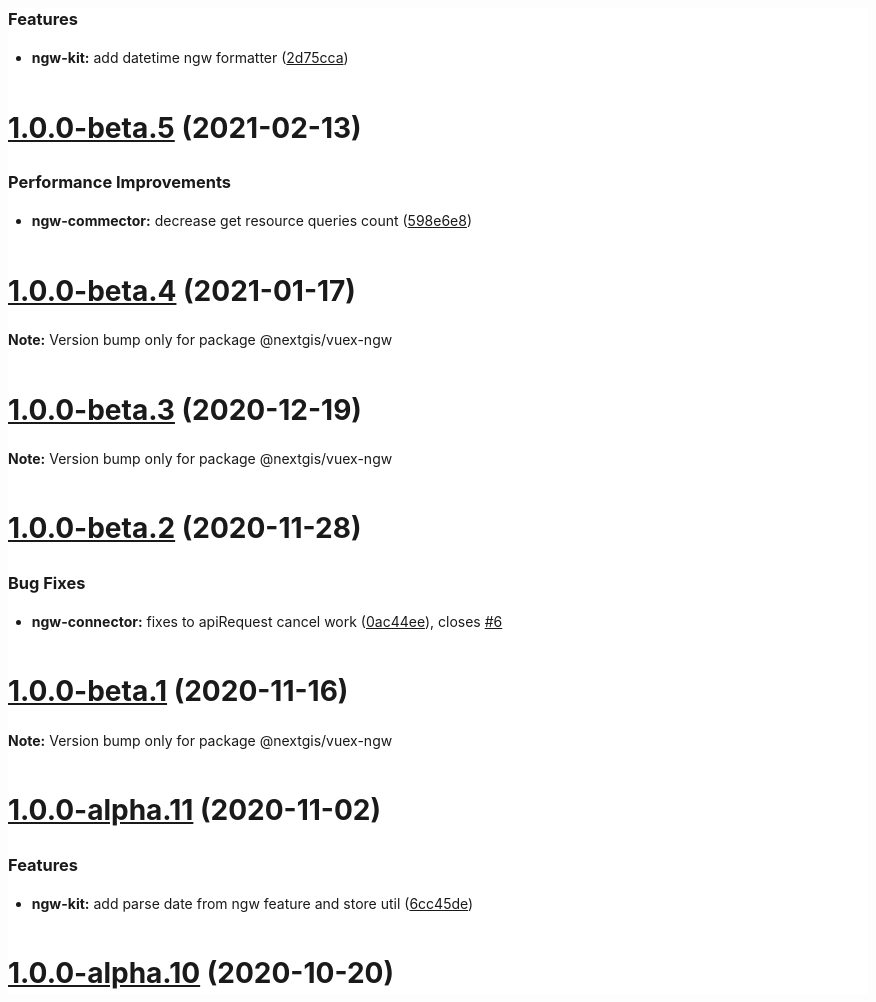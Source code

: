 ### Features

- **ngw-kit:** add datetime ngw formatter ([2d75cca](https://github.com/nextgis/nextgis_frontend/commit/2d75cca95106aa6eeeb9ae3bd8348f8e92b72bc8))

# [1.0.0-beta.5](https://github.com/nextgis/nextgis_frontend/compare/v1.0.0-beta.4...v1.0.0-beta.5) (2021-02-13)

### Performance Improvements

- **ngw-commector:** decrease get resource queries count ([598e6e8](https://github.com/nextgis/nextgis_frontend/commit/598e6e81c1e57b00d49dc7027ac9d3f017949814))

# [1.0.0-beta.4](https://github.com/nextgis/nextgis_frontend/compare/v1.0.0-beta.3...v1.0.0-beta.4) (2021-01-17)

**Note:** Version bump only for package @nextgis/vuex-ngw

# [1.0.0-beta.3](https://github.com/nextgis/nextgis_frontend/compare/v1.0.0-beta.2...v1.0.0-beta.3) (2020-12-19)

**Note:** Version bump only for package @nextgis/vuex-ngw

# [1.0.0-beta.2](https://github.com/nextgis/nextgis_frontend/compare/v1.0.0-beta.1...v1.0.0-beta.2) (2020-11-28)

### Bug Fixes

- **ngw-connector:** fixes to apiRequest cancel work ([0ac44ee](https://github.com/nextgis/nextgis_frontend/commit/0ac44eee447019593ae80529cc3b063171f8f88c)), closes [#6](https://github.com/nextgis/nextgis_frontend/issues/6)

# [1.0.0-beta.1](https://github.com/nextgis/nextgis_frontend/compare/v1.0.0-beta.0...v1.0.0-beta.1) (2020-11-16)

**Note:** Version bump only for package @nextgis/vuex-ngw

# [1.0.0-alpha.11](https://github.com/nextgis/nextgis_frontend/compare/v1.0.0-alpha.10...v1.0.0-alpha.11) (2020-11-02)

### Features

- **ngw-kit:** add parse date from ngw feature and store util ([6cc45de](https://github.com/nextgis/nextgis_frontend/commit/6cc45ded20b3e14f464c63ed02db1a385689f540))

# [1.0.0-alpha.10](https://github.com/nextgis/nextgis_frontend/compare/v1.0.0-alpha.9...v1.0.0-alpha.10) (2020-10-20)
